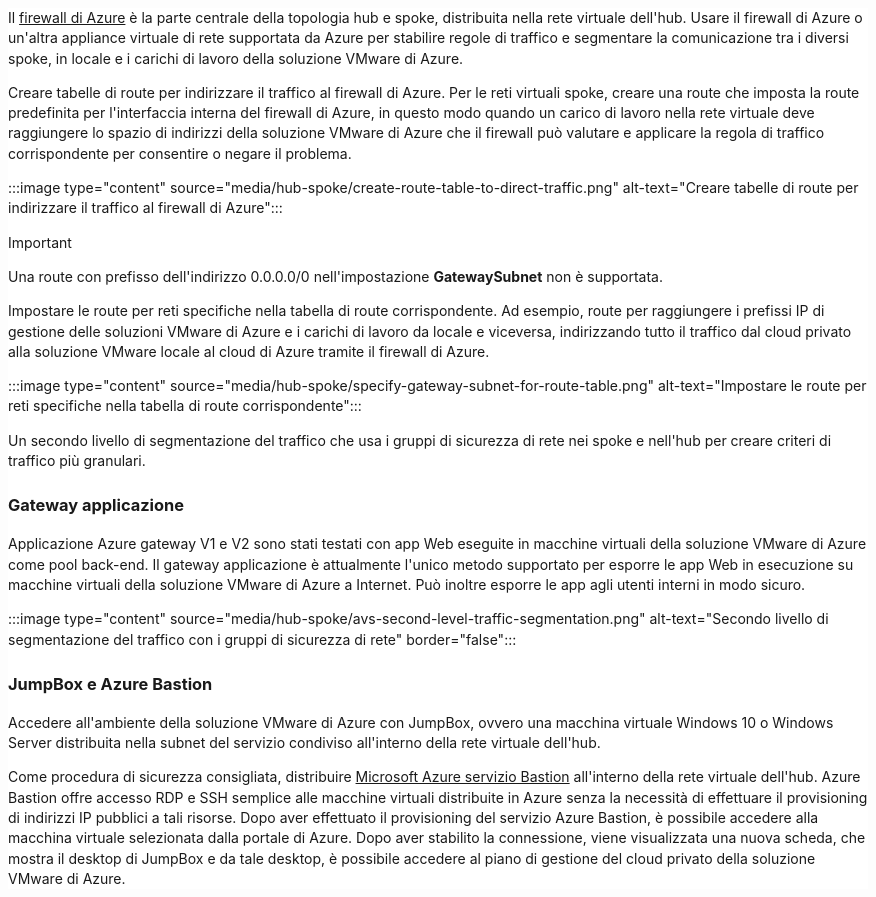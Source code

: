 Il [firewall di Azure](../firewall/index.yml) è la parte centrale della topologia hub e spoke, distribuita nella rete virtuale dell'hub. Usare il firewall di Azure o un'altra appliance virtuale di rete supportata da Azure per stabilire regole di traffico e segmentare la comunicazione tra i diversi spoke, in locale e i carichi di lavoro della soluzione VMware di Azure.

Creare tabelle di route per indirizzare il traffico al firewall di Azure.  Per le reti virtuali spoke, creare una route che imposta la route predefinita per l'interfaccia interna del firewall di Azure, in questo modo quando un carico di lavoro nella rete virtuale deve raggiungere lo spazio di indirizzi della soluzione VMware di Azure che il firewall può valutare e applicare la regola di traffico corrispondente per consentire o negare il problema.  

:::image type="content" source="media/hub-spoke/create-route-table-to-direct-traffic.png" alt-text="Creare tabelle di route per indirizzare il traffico al firewall di Azure":::


> [!IMPORTANT]
> Una route con prefisso dell'indirizzo 0.0.0.0/0 nell'impostazione **GatewaySubnet** non è supportata.

Impostare le route per reti specifiche nella tabella di route corrispondente. Ad esempio, route per raggiungere i prefissi IP di gestione delle soluzioni VMware di Azure e i carichi di lavoro da locale e viceversa, indirizzando tutto il traffico dal cloud privato alla soluzione VMware locale al cloud di Azure tramite il firewall di Azure.

:::image type="content" source="media/hub-spoke/specify-gateway-subnet-for-route-table.png" alt-text="Impostare le route per reti specifiche nella tabella di route corrispondente":::

Un secondo livello di segmentazione del traffico che usa i gruppi di sicurezza di rete nei spoke e nell'hub per creare criteri di traffico più granulari. 


### <a name="application-gateway"></a>Gateway applicazione

Applicazione Azure gateway V1 e V2 sono stati testati con app Web eseguite in macchine virtuali della soluzione VMware di Azure come pool back-end. Il gateway applicazione è attualmente l'unico metodo supportato per esporre le app Web in esecuzione su macchine virtuali della soluzione VMware di Azure a Internet. Può inoltre esporre le app agli utenti interni in modo sicuro.

:::image type="content" source="media/hub-spoke/avs-second-level-traffic-segmentation.png" alt-text="Secondo livello di segmentazione del traffico con i gruppi di sicurezza di rete" border="false":::


### <a name="jumpbox-and-azure-bastion"></a>JumpBox e Azure Bastion

Accedere all'ambiente della soluzione VMware di Azure con JumpBox, ovvero una macchina virtuale Windows 10 o Windows Server distribuita nella subnet del servizio condiviso all'interno della rete virtuale dell'hub.

Come procedura di sicurezza consigliata, distribuire [Microsoft Azure servizio Bastion](../bastion/index.yml) all'interno della rete virtuale dell'hub. Azure Bastion offre accesso RDP e SSH semplice alle macchine virtuali distribuite in Azure senza la necessità di effettuare il provisioning di indirizzi IP pubblici a tali risorse. Dopo aver effettuato il provisioning del servizio Azure Bastion, è possibile accedere alla macchina virtuale selezionata dalla portale di Azure. Dopo aver stabilito la connessione, viene visualizzata una nuova scheda, che mostra il desktop di JumpBox e da tale desktop, è possibile accedere al piano di gestione del cloud privato della soluzione VMware di Azure.


[Azure Architecture Center]: /azure/architecture/
[Hub & Spoke topology]: /azure/architecture/reference-architectures/hybrid-networking/hub-spoke
[Azure networking documentation]: ../networking/index.yml